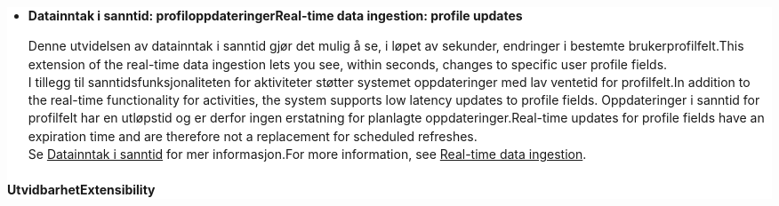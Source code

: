 - <span data-ttu-id="8f85b-428">**Datainntak i sanntid: profiloppdateringer**</span><span class="sxs-lookup"><span data-stu-id="8f85b-428">**Real-time data ingestion: profile updates**</span></span>

  <span data-ttu-id="8f85b-429">Denne utvidelsen av datainntak i sanntid gjør det mulig å se, i løpet av sekunder, endringer i bestemte brukerprofilfelt.</span><span class="sxs-lookup"><span data-stu-id="8f85b-429">This extension of the real-time data ingestion lets you see, within seconds, changes to specific user profile fields.</span></span>    
  <span data-ttu-id="8f85b-430">I tillegg til sanntidsfunksjonaliteten for aktiviteter støtter systemet oppdateringer med lav ventetid for profilfelt.</span><span class="sxs-lookup"><span data-stu-id="8f85b-430">In addition to the real-time functionality for activities, the system supports low latency updates to profile fields.</span></span> <span data-ttu-id="8f85b-431">Oppdateringer i sanntid for profilfelt har en utløpstid og er derfor ingen erstatning for planlagte oppdateringer.</span><span class="sxs-lookup"><span data-stu-id="8f85b-431">Real-time updates for profile fields have an expiration time and are therefore not a replacement for scheduled refreshes.</span></span>    
  <span data-ttu-id="8f85b-432">Se [Datainntak i sanntid](real-time-data-ingestion.md) for mer informasjon.</span><span class="sxs-lookup"><span data-stu-id="8f85b-432">For more information, see [Real-time data ingestion](real-time-data-ingestion.md).</span></span>

#### <a name="extensibility"></a><span data-ttu-id="8f85b-433">Utvidbarhet</span><span class="sxs-lookup"><span data-stu-id="8f85b-433">Extensibility</span></span>

